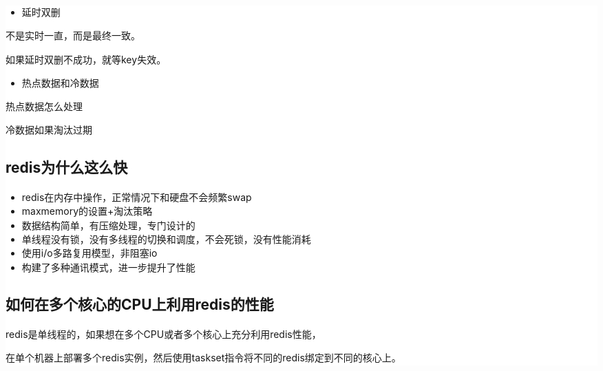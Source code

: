 - 延时双删

不是实时一直，而是最终一致。

如果延时双删不成功，就等key失效。



- 热点数据和冷数据

热点数据怎么处理

冷数据如果淘汰过期



## redis为什么这么快

- redis在内存中操作，正常情况下和硬盘不会频繁swap
- maxmemory的设置+淘汰策略
- 数据结构简单，有压缩处理，专门设计的
- 单线程没有锁，没有多线程的切换和调度，不会死锁，没有性能消耗
- 使用i/o多路复用模型，非阻塞io
- 构建了多种通讯模式，进一步提升了性能

## 如何在多个核心的CPU上利用redis的性能

redis是单线程的，如果想在多个CPU或者多个核心上充分利用redis性能，

在单个机器上部署多个redis实例，然后使用taskset指令将不同的redis绑定到不同的核心上。

